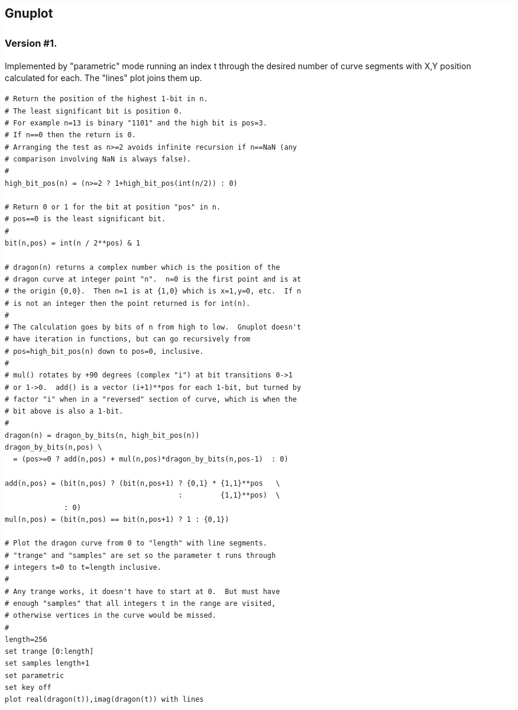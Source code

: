 

## Gnuplot


### Version #1.

Implemented by "parametric" mode running an index t through the desired number of curve segments with X,Y position calculated for each.  The "lines" plot joins them up.


```gnuplot
# Return the position of the highest 1-bit in n.
# The least significant bit is position 0.
# For example n=13 is binary "1101" and the high bit is pos=3.
# If n==0 then the return is 0.
# Arranging the test as n>=2 avoids infinite recursion if n==NaN (any
# comparison involving NaN is always false).
#
high_bit_pos(n) = (n>=2 ? 1+high_bit_pos(int(n/2)) : 0)

# Return 0 or 1 for the bit at position "pos" in n.
# pos==0 is the least significant bit.
#
bit(n,pos) = int(n / 2**pos) & 1

# dragon(n) returns a complex number which is the position of the
# dragon curve at integer point "n".  n=0 is the first point and is at
# the origin {0,0}.  Then n=1 is at {1,0} which is x=1,y=0, etc.  If n
# is not an integer then the point returned is for int(n).
#
# The calculation goes by bits of n from high to low.  Gnuplot doesn't
# have iteration in functions, but can go recursively from
# pos=high_bit_pos(n) down to pos=0, inclusive.
#
# mul() rotates by +90 degrees (complex "i") at bit transitions 0->1
# or 1->0.  add() is a vector (i+1)**pos for each 1-bit, but turned by
# factor "i" when in a "reversed" section of curve, which is when the
# bit above is also a 1-bit.
#
dragon(n) = dragon_by_bits(n, high_bit_pos(n))
dragon_by_bits(n,pos) \
  = (pos>=0 ? add(n,pos) + mul(n,pos)*dragon_by_bits(n,pos-1)  : 0)

add(n,pos) = (bit(n,pos) ? (bit(n,pos+1) ? {0,1} * {1,1}**pos   \
                                         :         {1,1}**pos)  \
              : 0)
mul(n,pos) = (bit(n,pos) == bit(n,pos+1) ? 1 : {0,1})

# Plot the dragon curve from 0 to "length" with line segments.
# "trange" and "samples" are set so the parameter t runs through
# integers t=0 to t=length inclusive.
#
# Any trange works, it doesn't have to start at 0.  But must have
# enough "samples" that all integers t in the range are visited,
# otherwise vertices in the curve would be missed.
#
length=256
set trange [0:length]
set samples length+1
set parametric
set key off
plot real(dragon(t)),imag(dragon(t)) with lines
```
